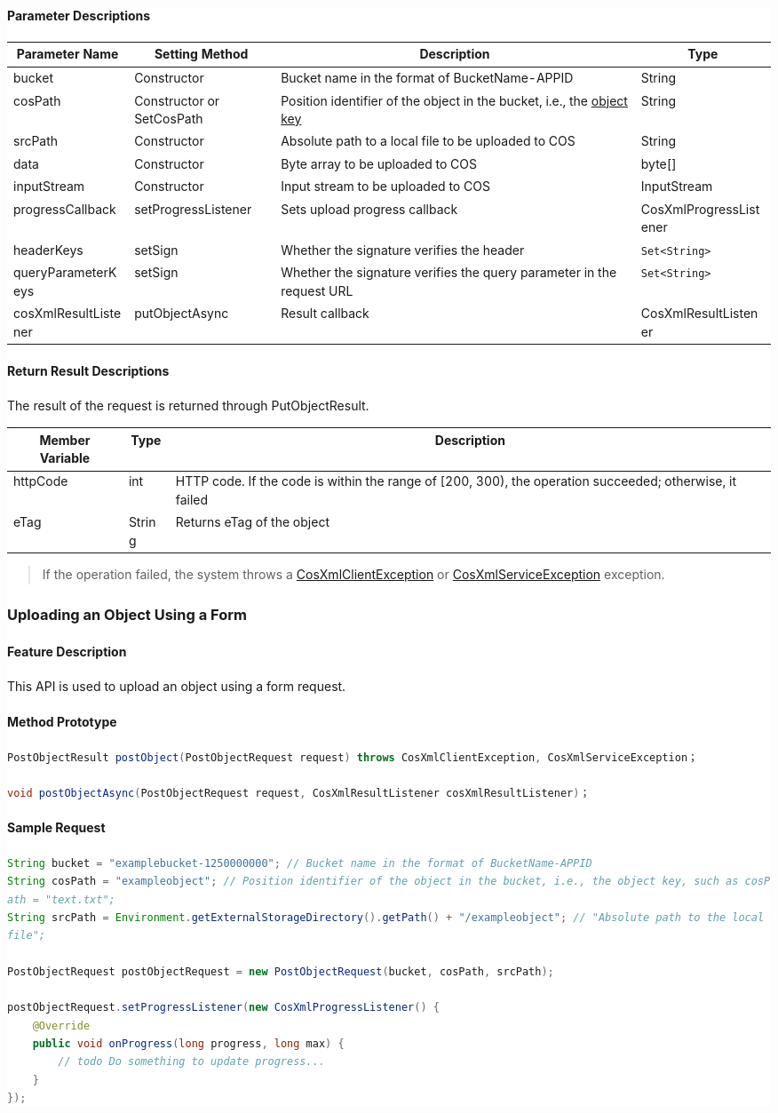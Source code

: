 #### Parameter Descriptions

| Parameter Name | Setting Method | Description | Type |
| ------------------- | ---------------------- | ------------------------------------------------------------ | --------------------------- |
| bucket | Constructor | Bucket name in the format of BucketName-APPID | String |
| cosPath | Constructor or SetCosPath | Position identifier of the object in the bucket, i.e., the [object key](https://intl.cloud.tencent.com/document/product/436/13324) | String |
| srcPath | Constructor | Absolute path to a local file to be uploaded to COS | String |
| data | Constructor | Byte array to be uploaded to COS | byte[] |
| inputStream | Constructor | Input stream to be uploaded to COS | InputStream |
| progressCallback | setProgressListener | Sets upload progress callback | CosXmlProgressListener |
| headerKeys          | setSign  | Whether the signature verifies the header                | `Set<String>` |
| queryParameterKeys  | setSign  | Whether the signature verifies the query parameter in the request URL | `Set<String>` |
| cosXmlResultListener | putObjectAsync | Result callback | CosXmlResultListener |

#### Return Result Descriptions

The result of the request is returned through PutObjectResult.

| Member Variable | Type | Description |
| -------- | ------ | ---------------------------------------------------------- |
| httpCode | int  | HTTP code. If the code is within the range of [200, 300), the operation succeeded; otherwise, it failed |
| eTag | String | Returns eTag of the object |

> If the operation failed, the system throws a [CosXmlClientException](https://intl.cloud.tencent.com/document/product/436/31517) or [CosXmlServiceException](https://intl.cloud.tencent.com/document/product/436/31517) exception.

### Uploading an Object Using a Form

#### Feature Description

This API is used to upload an object using a form request.

#### Method Prototype

```java
PostObjectResult postObject(PostObjectRequest request) throws CosXmlClientException, CosXmlServiceException；

void postObjectAsync(PostObjectRequest request, CosXmlResultListener cosXmlResultListener)；
```

#### Sample Request

```java
String bucket = "examplebucket-1250000000"; // Bucket name in the format of BucketName-APPID
String cosPath = "exampleobject"; // Position identifier of the object in the bucket, i.e., the object key, such as cosPath = "text.txt";
String srcPath = Environment.getExternalStorageDirectory().getPath() + "/exampleobject"; // "Absolute path to the local file"; 

PostObjectRequest postObjectRequest = new PostObjectRequest(bucket, cosPath, srcPath);

postObjectRequest.setProgressListener(new CosXmlProgressListener() {
    @Override
    public void onProgress(long progress, long max) {
        // todo Do something to update progress...
    }
});
```